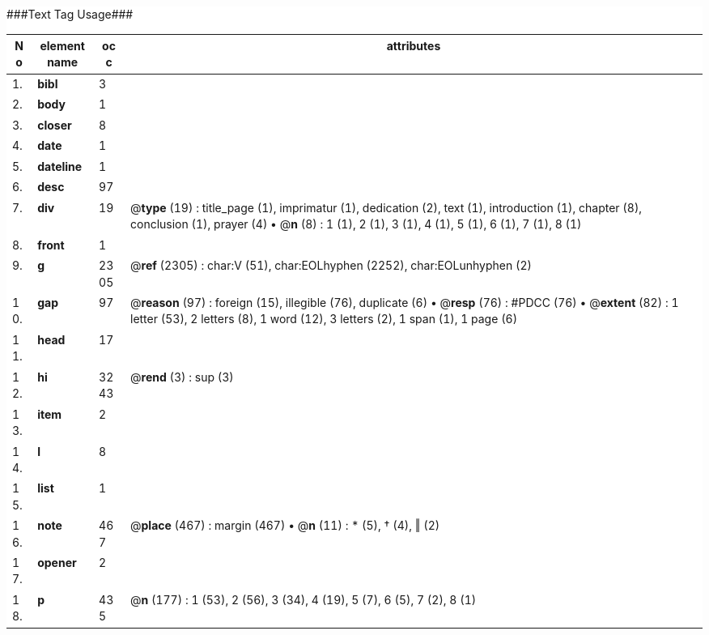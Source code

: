 
###Text Tag Usage###

|No|element name|occ|attributes|
|---|---|---|---|
|1.|__bibl__|3||
|2.|__body__|1||
|3.|__closer__|8||
|4.|__date__|1||
|5.|__dateline__|1||
|6.|__desc__|97||
|7.|__div__|19| @__type__ (19) : title_page (1), imprimatur (1), dedication (2), text (1), introduction (1), chapter (8), conclusion (1), prayer (4)  •  @__n__ (8) : 1 (1), 2 (1), 3 (1), 4 (1), 5 (1), 6 (1), 7 (1), 8 (1)|
|8.|__front__|1||
|9.|__g__|2305| @__ref__ (2305) : char:V (51), char:EOLhyphen (2252), char:EOLunhyphen (2)|
|10.|__gap__|97| @__reason__ (97) : foreign (15), illegible (76), duplicate (6)  •  @__resp__ (76) : #PDCC (76)  •  @__extent__ (82) : 1 letter (53), 2 letters (8), 1 word (12), 3 letters (2), 1 span (1), 1 page (6)|
|11.|__head__|17||
|12.|__hi__|3243| @__rend__ (3) : sup (3)|
|13.|__item__|2||
|14.|__l__|8||
|15.|__list__|1||
|16.|__note__|467| @__place__ (467) : margin (467)  •  @__n__ (11) : * (5), † (4), ‖ (2)|
|17.|__opener__|2||
|18.|__p__|435| @__n__ (177) : 1 (53), 2 (56), 3 (34), 4 (19), 5 (7), 6 (5), 7 (2), 8 (1)|